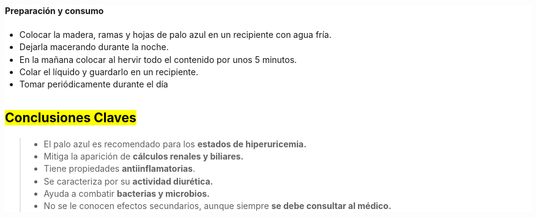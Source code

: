 #### Preparación y consumo

* Colocar la madera, ramas y hojas de palo azul en un recipiente con agua fría.
* Dejarla macerando durante la noche.
* En la mañana colocar al hervir todo el contenido por unos 5 minutos.
* Colar el líquido y guardarlo en un recipiente.
* Tomar periódicamente durante el día

## <mark>Conclusiones Claves</mark>

> * El palo azul es recomendado para los **estados de hiperuricemia.**
> * Mitiga la aparición de **cálculos renales y biliares.**
> * Tiene propiedades **antiinflamatorias**.
> * Se caracteriza por su **actividad diurética.**
> * Ayuda a combatir **bacterias y microbios.**
> * No se le conocen efectos secundarios, aunque siempre **se debe consultar al médico.**

